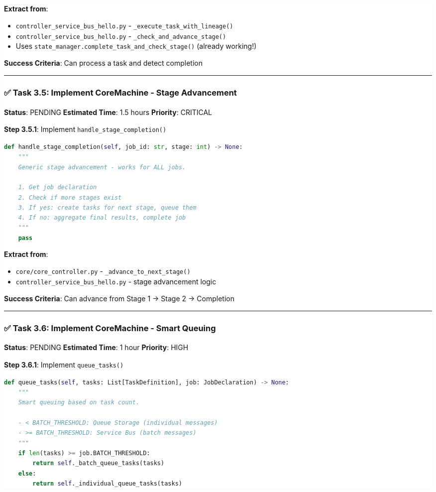 **Extract from**:
- `controller_service_bus_hello.py` - `_execute_task_with_lineage()`
- `controller_service_bus_hello.py` - `_check_and_advance_stage()`
- Uses `state_manager.complete_task_and_check_stage()` (already working!)

**Success Criteria**: Can process a task and detect completion

---

### ✅ Task 3.5: Implement CoreMachine - Stage Advancement
**Status**: PENDING
**Estimated Time**: 1.5 hours
**Priority**: CRITICAL

**Step 3.5.1**: Implement `handle_stage_completion()`

```python
def handle_stage_completion(self, job_id: str, stage: int) -> None:
    """
    Generic stage advancement - works for ALL jobs.

    1. Get job declaration
    2. Check if more stages exist
    3. If yes: create tasks for next stage, queue them
    4. If no: aggregate final results, complete job
    """
    pass
```

**Extract from**:
- `core/core_controller.py` - `_advance_to_next_stage()`
- `controller_service_bus_hello.py` - stage advancement logic

**Success Criteria**: Can advance from Stage 1 → Stage 2 → Completion

---

### ✅ Task 3.6: Implement CoreMachine - Smart Queuing
**Status**: PENDING
**Estimated Time**: 1 hour
**Priority**: HIGH

**Step 3.6.1**: Implement `queue_tasks()`

```python
def queue_tasks(self, tasks: List[TaskDefinition], job: JobDeclaration) -> None:
    """
    Smart queuing based on task count.

    - < BATCH_THRESHOLD: Queue Storage (individual messages)
    - >= BATCH_THRESHOLD: Service Bus (batch messages)
    """
    if len(tasks) >= job.BATCH_THRESHOLD:
        return self._batch_queue_tasks(tasks)
    else:
        return self._individual_queue_tasks(tasks)
```
